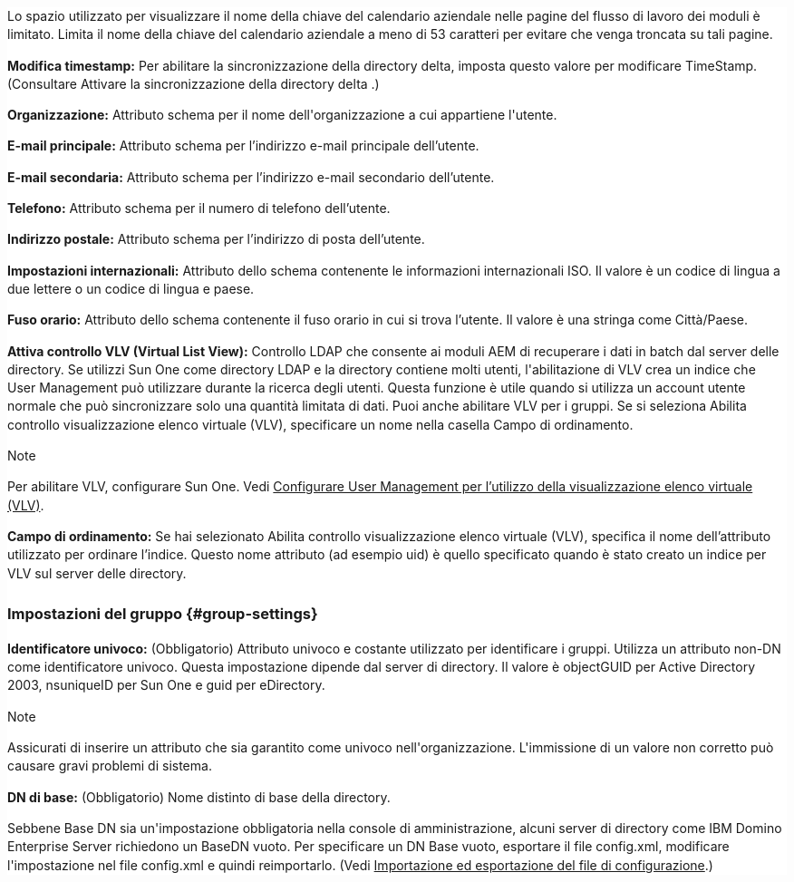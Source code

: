Lo spazio utilizzato per visualizzare il nome della chiave del calendario aziendale nelle pagine del flusso di lavoro dei moduli è limitato. Limita il nome della chiave del calendario aziendale a meno di 53 caratteri per evitare che venga troncata su tali pagine.

**Modifica timestamp:** Per abilitare la sincronizzazione della directory delta, imposta questo valore per modificare TimeStamp. (Consultare Attivare la sincronizzazione della directory delta .)

**Organizzazione:** Attributo schema per il nome dell&#39;organizzazione a cui appartiene l&#39;utente.

**E-mail principale:** Attributo schema per l’indirizzo e-mail principale dell’utente.

**E-mail secondaria:** Attributo schema per l’indirizzo e-mail secondario dell’utente.

**Telefono:** Attributo schema per il numero di telefono dell’utente.

**Indirizzo postale:** Attributo schema per l’indirizzo di posta dell’utente.

**Impostazioni internazionali:** Attributo dello schema contenente le informazioni internazionali ISO. Il valore è un codice di lingua a due lettere o un codice di lingua e paese.

**Fuso orario:** Attributo dello schema contenente il fuso orario in cui si trova l’utente. Il valore è una stringa come Città/Paese.

**Attiva controllo VLV (Virtual List View):** Controllo LDAP che consente ai moduli AEM di recuperare i dati in batch dal server delle directory. Se utilizzi Sun One come directory LDAP e la directory contiene molti utenti, l&#39;abilitazione di VLV crea un indice che User Management può utilizzare durante la ricerca degli utenti. Questa funzione è utile quando si utilizza un account utente normale che può sincronizzare solo una quantità limitata di dati. Puoi anche abilitare VLV per i gruppi. Se si seleziona Abilita controllo visualizzazione elenco virtuale (VLV), specificare un nome nella casella Campo di ordinamento.

>[!NOTE]
>
>Per abilitare VLV, configurare Sun One. Vedi [Configurare User Management per l’utilizzo della visualizzazione elenco virtuale (VLV)](configuring-directories.md#configure-user-management-to-use-virtual-list-view-vlv).

**Campo di ordinamento:** Se hai selezionato Abilita controllo visualizzazione elenco virtuale (VLV), specifica il nome dell’attributo utilizzato per ordinare l’indice. Questo nome attributo (ad esempio uid) è quello specificato quando è stato creato un indice per VLV sul server delle directory.

### Impostazioni del gruppo {#group-settings}

**Identificatore univoco:** (Obbligatorio) Attributo univoco e costante utilizzato per identificare i gruppi. Utilizza un attributo non-DN come identificatore univoco. Questa impostazione dipende dal server di directory. Il valore è objectGUID per Active Directory 2003, nsuniqueID per Sun One e guid per eDirectory.

>[!NOTE]
>
>Assicurati di inserire un attributo che sia garantito come univoco nell&#39;organizzazione. L&#39;immissione di un valore non corretto può causare gravi problemi di sistema.

**DN di base:** (Obbligatorio) Nome distinto di base della directory.

Sebbene Base DN sia un&#39;impostazione obbligatoria nella console di amministrazione, alcuni server di directory come IBM Domino Enterprise Server richiedono un BaseDN vuoto. Per specificare un DN Base vuoto, esportare il file config.xml, modificare l&#39;impostazione nel file config.xml e quindi reimportarlo. (Vedi [Importazione ed esportazione del file di configurazione](/help/forms/using/admin-help/importing-exporting-configuration-file.md#importing-and-exporting-the-configuration-file).)
